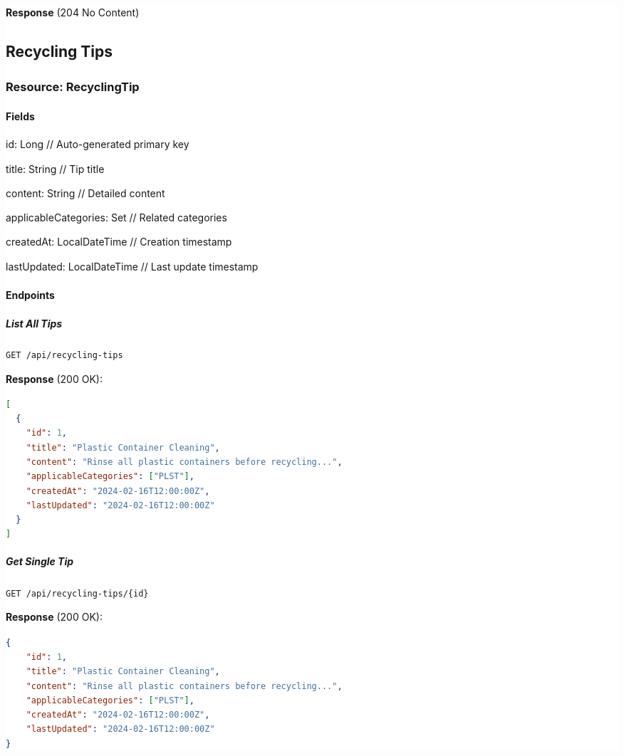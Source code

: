 **Response** (204 No Content)

## Recycling Tips

### Resource: RecyclingTip

#### Fields

id: Long             // Auto-generated primary key

title: String        // Tip title

content: String      // Detailed content

applicableCategories: Set<WasteCategory> // Related categories

createdAt: LocalDateTime // Creation timestamp

lastUpdated: LocalDateTime // Last update timestamp

#### Endpoints

##### List All Tips

```http
GET /api/recycling-tips
```

**Response** (200 OK):
```json
[
  {
    "id": 1,
    "title": "Plastic Container Cleaning",
    "content": "Rinse all plastic containers before recycling...",
    "applicableCategories": ["PLST"],
    "createdAt": "2024-02-16T12:00:00Z",
    "lastUpdated": "2024-02-16T12:00:00Z"
  }
]
```

##### Get Single Tip

```http
GET /api/recycling-tips/{id}
```

**Response** (200 OK):
```json
{
    "id": 1,
    "title": "Plastic Container Cleaning",
    "content": "Rinse all plastic containers before recycling...",
    "applicableCategories": ["PLST"],
    "createdAt": "2024-02-16T12:00:00Z",
    "lastUpdated": "2024-02-16T12:00:00Z"
}
```

